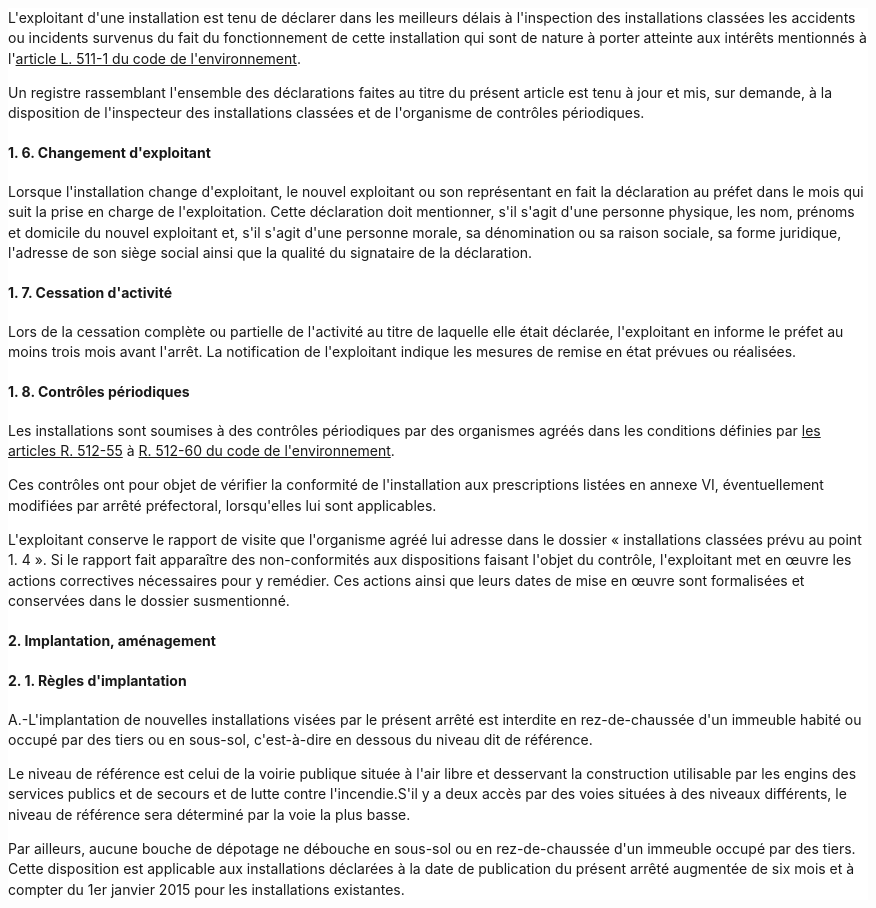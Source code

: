 L'exploitant d'une installation est tenu de déclarer dans les meilleurs délais à l'inspection des installations classées les accidents ou incidents survenus du fait du fonctionnement de cette installation qui sont de nature à porter atteinte aux intérêts mentionnés à l'[article L. 511-1 du code de l'environnement](https://www.legifrance.gouv.fr/affichCodeArticle.do?cidTexte=LEGITEXT000006074220&idArticle=LEGIARTI000006834227&dateTexte=&categorieLien=cid).

Un registre rassemblant l'ensemble des déclarations faites au titre du présent article est tenu à jour et mis, sur demande, à la disposition de l'inspecteur des installations classées et de l'organisme de contrôles périodiques.

#### 1. 6. Changement d'exploitant

Lorsque l'installation change d'exploitant, le nouvel exploitant ou son représentant en fait la déclaration au préfet dans le mois qui suit la prise en charge de l'exploitation. Cette déclaration doit mentionner, s'il s'agit d'une personne physique, les nom, prénoms et domicile du nouvel exploitant et, s'il s'agit d'une personne morale, sa dénomination ou sa raison sociale, sa forme juridique, l'adresse de son siège social ainsi que la qualité du signataire de la déclaration.

#### 1. 7. Cessation d'activité

Lors de la cessation complète ou partielle de l'activité au titre de laquelle elle était déclarée, l'exploitant en informe le préfet au moins trois mois avant l'arrêt. La notification de l'exploitant indique les mesures de remise en état prévues ou réalisées.

#### 1. 8. Contrôles périodiques

Les installations sont soumises à des contrôles périodiques par des organismes agréés dans les conditions définies par [les articles R. 512-55](https://aida.ineris.fr/consultation_document/1783#Article_R_512_55) à [R. 512-60 du code de l'environnement](https://aida.ineris.fr/consultation_document/1783#Article_R_512_60).

Ces contrôles ont pour objet de vérifier la conformité de l'installation aux prescriptions listées en annexe VI, éventuellement modifiées par arrêté préfectoral, lorsqu'elles lui sont applicables.

L'exploitant conserve le rapport de visite que l'organisme agréé lui adresse dans le dossier « installations classées prévu au point 1. 4 ». Si le rapport fait apparaître des non-conformités aux dispositions faisant l'objet du contrôle, l'exploitant met en œuvre les actions correctives nécessaires pour y remédier. Ces actions ainsi que leurs dates de mise en œuvre sont formalisées et conservées dans le dossier susmentionné.

#### 2. Implantation, aménagement

#### 2. 1. Règles d'implantation

A.-L'implantation de nouvelles installations visées par le présent arrêté est interdite en rez-de-chaussée d'un immeuble habité ou occupé par des tiers ou en sous-sol, c'est-à-dire en dessous du niveau dit de référence.

Le niveau de référence est celui de la voirie publique située à l'air libre et desservant la construction utilisable par les engins des services publics et de secours et de lutte contre l'incendie.S'il y a deux accès par des voies situées à des niveaux différents, le niveau de référence sera déterminé par la voie la plus basse.

Par ailleurs, aucune bouche de dépotage ne débouche en sous-sol ou en rez-de-chaussée d'un immeuble occupé par des tiers. Cette disposition est applicable aux installations déclarées à la date de publication du présent arrêté augmentée de six mois et à compter du 1er janvier 2015 pour les installations existantes.
